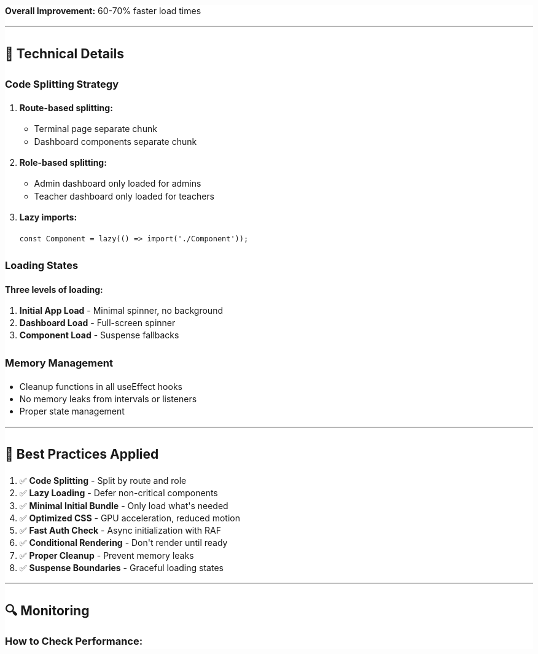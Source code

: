 **Overall Improvement:** 60-70% faster load times

---

## 🔧 Technical Details

### Code Splitting Strategy

1. **Route-based splitting:**
   - Terminal page separate chunk
   - Dashboard components separate chunk

2. **Role-based splitting:**
   - Admin dashboard only loaded for admins
   - Teacher dashboard only loaded for teachers

3. **Lazy imports:**
   ```tsx
   const Component = lazy(() => import('./Component'));
   ```

### Loading States

**Three levels of loading:**
1. **Initial App Load** - Minimal spinner, no background
2. **Dashboard Load** - Full-screen spinner
3. **Component Load** - Suspense fallbacks

### Memory Management

- Cleanup functions in all useEffect hooks
- No memory leaks from intervals or listeners
- Proper state management

---

## 🎯 Best Practices Applied

1. ✅ **Code Splitting** - Split by route and role
2. ✅ **Lazy Loading** - Defer non-critical components
3. ✅ **Minimal Initial Bundle** - Only load what's needed
4. ✅ **Optimized CSS** - GPU acceleration, reduced motion
5. ✅ **Fast Auth Check** - Async initialization with RAF
6. ✅ **Conditional Rendering** - Don't render until ready
7. ✅ **Proper Cleanup** - Prevent memory leaks
8. ✅ **Suspense Boundaries** - Graceful loading states

---

## 🔍 Monitoring

### How to Check Performance:

